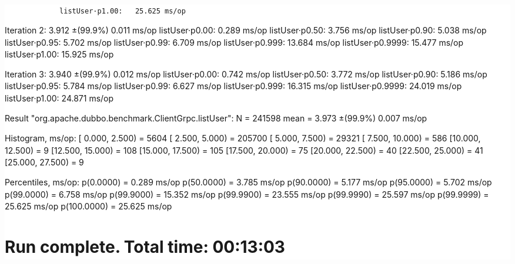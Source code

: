                  listUser·p1.00:   25.625 ms/op

Iteration   2: 3.912 ±(99.9%) 0.011 ms/op
                 listUser·p0.00:   0.289 ms/op
                 listUser·p0.50:   3.756 ms/op
                 listUser·p0.90:   5.038 ms/op
                 listUser·p0.95:   5.702 ms/op
                 listUser·p0.99:   6.709 ms/op
                 listUser·p0.999:  13.684 ms/op
                 listUser·p0.9999: 15.477 ms/op
                 listUser·p1.00:   15.925 ms/op

Iteration   3: 3.940 ±(99.9%) 0.012 ms/op
                 listUser·p0.00:   0.742 ms/op
                 listUser·p0.50:   3.772 ms/op
                 listUser·p0.90:   5.186 ms/op
                 listUser·p0.95:   5.784 ms/op
                 listUser·p0.99:   6.627 ms/op
                 listUser·p0.999:  16.315 ms/op
                 listUser·p0.9999: 24.019 ms/op
                 listUser·p1.00:   24.871 ms/op



Result "org.apache.dubbo.benchmark.ClientGrpc.listUser":
  N = 241598
  mean =      3.973 ±(99.9%) 0.007 ms/op

  Histogram, ms/op:
    [ 0.000,  2.500) = 5604 
    [ 2.500,  5.000) = 205700 
    [ 5.000,  7.500) = 29321 
    [ 7.500, 10.000) = 586 
    [10.000, 12.500) = 9 
    [12.500, 15.000) = 108 
    [15.000, 17.500) = 105 
    [17.500, 20.000) = 75 
    [20.000, 22.500) = 40 
    [22.500, 25.000) = 41 
    [25.000, 27.500) = 9 

  Percentiles, ms/op:
      p(0.0000) =      0.289 ms/op
     p(50.0000) =      3.785 ms/op
     p(90.0000) =      5.177 ms/op
     p(95.0000) =      5.702 ms/op
     p(99.0000) =      6.758 ms/op
     p(99.9000) =     15.352 ms/op
     p(99.9900) =     23.555 ms/op
     p(99.9990) =     25.597 ms/op
     p(99.9999) =     25.625 ms/op
    p(100.0000) =     25.625 ms/op


# Run complete. Total time: 00:13:03
